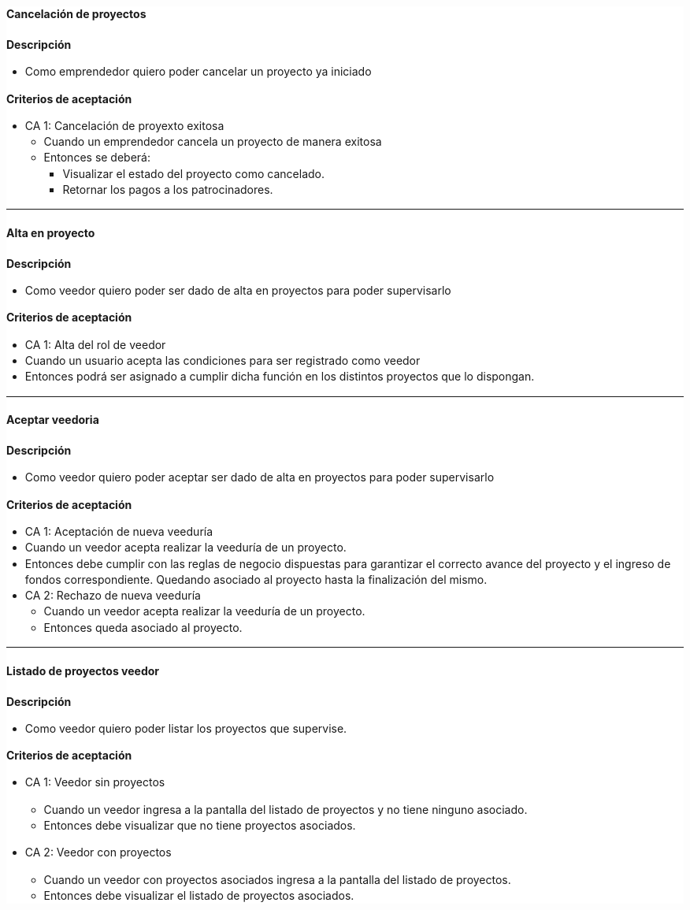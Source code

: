#### Cancelación de proyectos


**Descripción**
- Como emprendedor quiero poder cancelar un proyecto ya iniciado

**Criterios de aceptación**
- CA 1: Cancelación de proyexto exitosa
  - Cuando un emprendedor cancela un proyecto de manera exitosa
  - Entonces se deberá: 
    - Visualizar el estado del proyecto como cancelado.
    - Retornar los pagos a los patrocinadores.

___



#### Alta en proyecto
**Descripción**
- Como veedor quiero poder ser dado de alta en proyectos para poder supervisarlo

**Criterios de aceptación**
- CA 1: Alta del rol de veedor
 - Cuando un usuario acepta las condiciones para ser registrado como veedor
 - Entonces podrá ser asignado a cumplir dicha función en los distintos proyectos que lo dispongan. 

___

#### Aceptar veedoria
**Descripción**
- Como veedor quiero poder aceptar ser dado de alta en proyectos para poder supervisarlo

**Criterios de aceptación**
- CA 1: Aceptación de nueva veeduría
 - Cuando un veedor acepta realizar la veeduría de un proyecto.
 - Entonces debe cumplir con las reglas de negocio dispuestas para garantizar el correcto avance del proyecto y el ingreso de fondos correspondiente. Quedando asociado al proyecto hasta la finalización del mismo.
- CA 2: Rechazo de nueva veeduría
  - Cuando un veedor acepta realizar la veeduría de un proyecto.
  - Entonces queda asociado al proyecto.

___

#### Listado de proyectos veedor
**Descripción**
- Como veedor quiero poder listar los proyectos que supervise.

**Criterios de aceptación**
- CA 1: Veedor sin proyectos
  - Cuando un veedor ingresa a la pantalla del listado de proyectos y no tiene ninguno asociado.
  - Entonces debe visualizar que no tiene proyectos asociados.

- CA 2: Veedor con proyectos
  - Cuando un veedor con proyectos asociados ingresa a la pantalla del listado de proyectos.
  - Entonces debe visualizar el listado de proyectos asociados.
